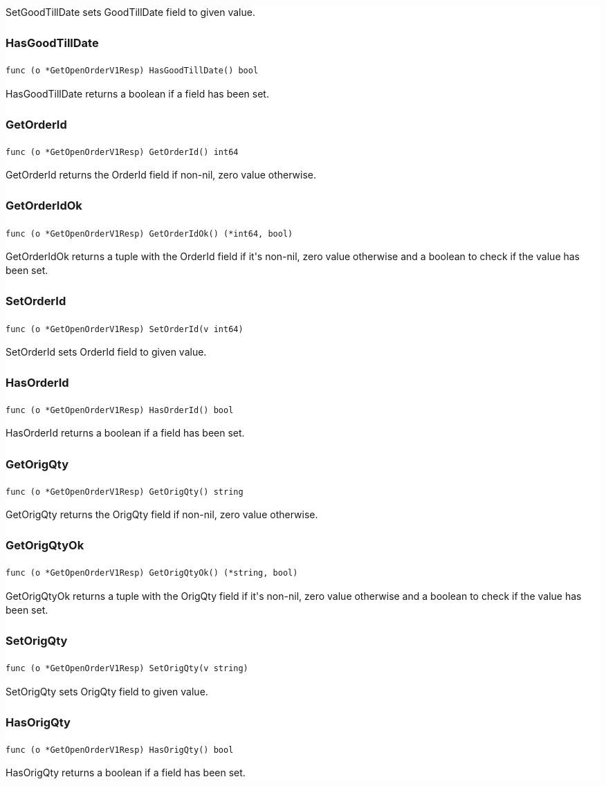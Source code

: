 SetGoodTillDate sets GoodTillDate field to given value.

### HasGoodTillDate

`func (o *GetOpenOrderV1Resp) HasGoodTillDate() bool`

HasGoodTillDate returns a boolean if a field has been set.

### GetOrderId

`func (o *GetOpenOrderV1Resp) GetOrderId() int64`

GetOrderId returns the OrderId field if non-nil, zero value otherwise.

### GetOrderIdOk

`func (o *GetOpenOrderV1Resp) GetOrderIdOk() (*int64, bool)`

GetOrderIdOk returns a tuple with the OrderId field if it's non-nil, zero value otherwise
and a boolean to check if the value has been set.

### SetOrderId

`func (o *GetOpenOrderV1Resp) SetOrderId(v int64)`

SetOrderId sets OrderId field to given value.

### HasOrderId

`func (o *GetOpenOrderV1Resp) HasOrderId() bool`

HasOrderId returns a boolean if a field has been set.

### GetOrigQty

`func (o *GetOpenOrderV1Resp) GetOrigQty() string`

GetOrigQty returns the OrigQty field if non-nil, zero value otherwise.

### GetOrigQtyOk

`func (o *GetOpenOrderV1Resp) GetOrigQtyOk() (*string, bool)`

GetOrigQtyOk returns a tuple with the OrigQty field if it's non-nil, zero value otherwise
and a boolean to check if the value has been set.

### SetOrigQty

`func (o *GetOpenOrderV1Resp) SetOrigQty(v string)`

SetOrigQty sets OrigQty field to given value.

### HasOrigQty

`func (o *GetOpenOrderV1Resp) HasOrigQty() bool`

HasOrigQty returns a boolean if a field has been set.

